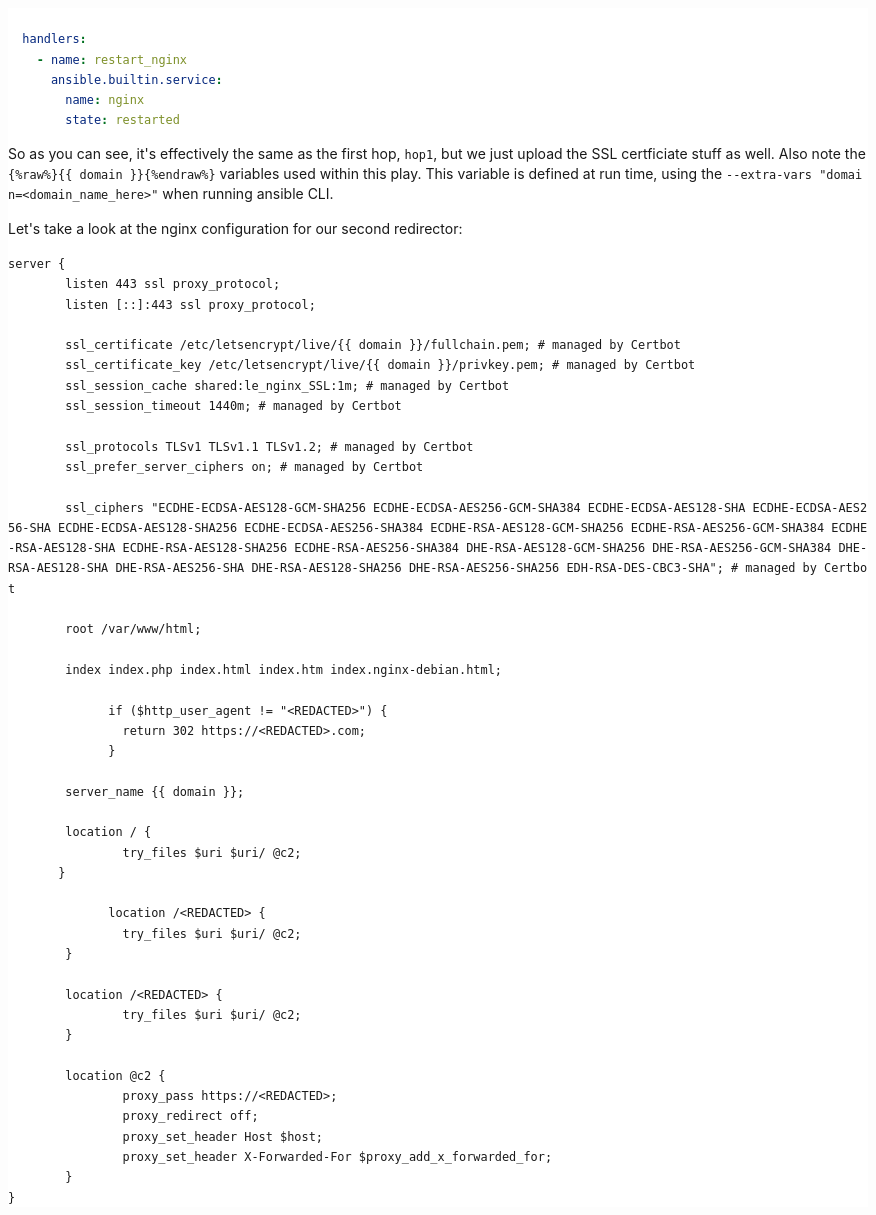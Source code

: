 ```yaml

  handlers:
    - name: restart_nginx
      ansible.builtin.service:
        name: nginx
        state: restarted
```

So as you can see, it's effectively the same as the first hop, `hop1`, but we just upload the SSL certficiate stuff as well. Also note the `{%raw%}{{ domain }}{%endraw%}` variables used within this play. This variable is defined at run time, using the `--extra-vars "domain=<domain_name_here>"` when running ansible CLI.

Let's take a look at the nginx configuration for our second redirector:

```
server {
        listen 443 ssl proxy_protocol;
        listen [::]:443 ssl proxy_protocol;

        ssl_certificate /etc/letsencrypt/live/{{ domain }}/fullchain.pem; # managed by Certbot
        ssl_certificate_key /etc/letsencrypt/live/{{ domain }}/privkey.pem; # managed by Certbot
        ssl_session_cache shared:le_nginx_SSL:1m; # managed by Certbot
        ssl_session_timeout 1440m; # managed by Certbot

        ssl_protocols TLSv1 TLSv1.1 TLSv1.2; # managed by Certbot
        ssl_prefer_server_ciphers on; # managed by Certbot

        ssl_ciphers "ECDHE-ECDSA-AES128-GCM-SHA256 ECDHE-ECDSA-AES256-GCM-SHA384 ECDHE-ECDSA-AES128-SHA ECDHE-ECDSA-AES256-SHA ECDHE-ECDSA-AES128-SHA256 ECDHE-ECDSA-AES256-SHA384 ECDHE-RSA-AES128-GCM-SHA256 ECDHE-RSA-AES256-GCM-SHA384 ECDHE-RSA-AES128-SHA ECDHE-RSA-AES128-SHA256 ECDHE-RSA-AES256-SHA384 DHE-RSA-AES128-GCM-SHA256 DHE-RSA-AES256-GCM-SHA384 DHE-RSA-AES128-SHA DHE-RSA-AES256-SHA DHE-RSA-AES128-SHA256 DHE-RSA-AES256-SHA256 EDH-RSA-DES-CBC3-SHA"; # managed by Certbot

        root /var/www/html;

        index index.php index.html index.htm index.nginx-debian.html;

              if ($http_user_agent != "<REDACTED>") {
                return 302 https://<REDACTED>.com;
              }

        server_name {{ domain }};

        location / {
                try_files $uri $uri/ @c2;
       }

              location /<REDACTED> {
                try_files $uri $uri/ @c2;
        }

        location /<REDACTED> {
                try_files $uri $uri/ @c2;
        }

        location @c2 {
                proxy_pass https://<REDACTED>;
                proxy_redirect off;
                proxy_set_header Host $host;
                proxy_set_header X-Forwarded-For $proxy_add_x_forwarded_for;
        }
}
```
